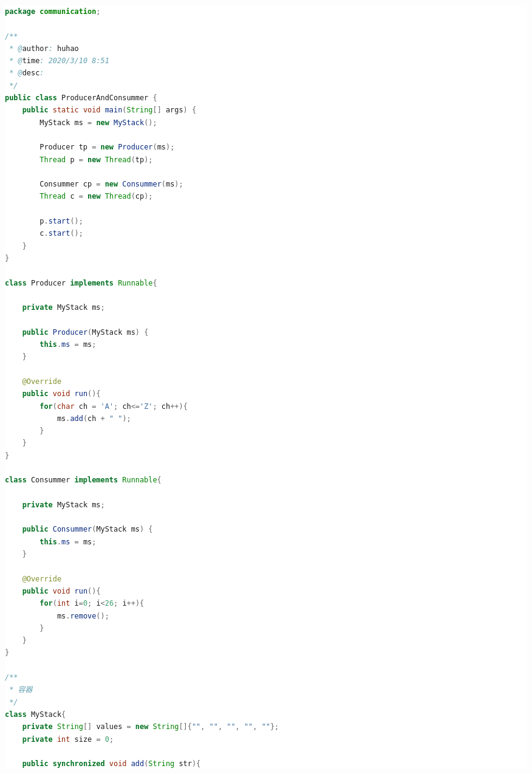 ```java
package communication;

/**
 * @author: huhao
 * @time: 2020/3/10 8:51
 * @desc:
 */
public class ProducerAndConsummer {
    public static void main(String[] args) {
        MyStack ms = new MyStack();

        Producer tp = new Producer(ms);
        Thread p = new Thread(tp);

        Consummer cp = new Consummer(ms);
        Thread c = new Thread(cp);

        p.start();
        c.start();
    }
}

class Producer implements Runnable{

    private MyStack ms;

    public Producer(MyStack ms) {
        this.ms = ms;
    }

    @Override
    public void run(){
        for(char ch = 'A'; ch<='Z'; ch++){
            ms.add(ch + " ");
        }
    }
}

class Consummer implements Runnable{

    private MyStack ms;

    public Consummer(MyStack ms) {
        this.ms = ms;
    }

    @Override
    public void run(){
        for(int i=0; i<26; i++){
            ms.remove();
        }
    }
}

/**
 * 容器
 */
class MyStack{
    private String[] values = new String[]{"", "", "", "", ""};
    private int size = 0;

    public synchronized void add(String str){

```